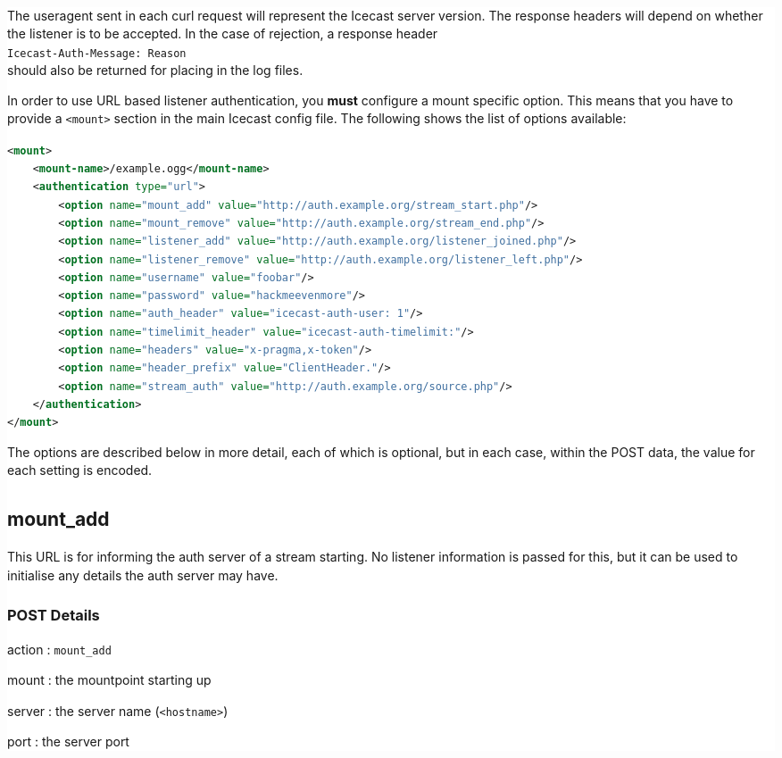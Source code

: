 The useragent sent in each curl request will represent the Icecast server version. The response headers will depend on
whether the listener is to be accepted. In the case of rejection, a response header  
`Icecast-Auth-Message: Reason`  
should also be returned for placing in the log files.  
  
In order to use URL based listener authentication, you __must__ configure a mount specific option. This means that you
have to provide a `<mount>` section in the main Icecast config file. The following shows the list of options available:  


```xml
<mount>
    <mount-name>/example.ogg</mount-name>
    <authentication type="url">
    	<option name="mount_add" value="http://auth.example.org/stream_start.php"/>
        <option name="mount_remove" value="http://auth.example.org/stream_end.php"/>
        <option name="listener_add" value="http://auth.example.org/listener_joined.php"/>
        <option name="listener_remove" value="http://auth.example.org/listener_left.php"/>
        <option name="username" value="foobar"/>
        <option name="password" value="hackmeevenmore"/>
        <option name="auth_header" value="icecast-auth-user: 1"/>
        <option name="timelimit_header" value="icecast-auth-timelimit:"/>
        <option name="headers" value="x-pragma,x-token"/>
        <option name="header_prefix" value="ClientHeader."/>
        <option name="stream_auth" value="http://auth.example.org/source.php"/>
    </authentication>
</mount>
```

The options are described below in more detail, each of which is optional, but in each case, within the POST data,
the value for each setting is encoded.



## mount_add

This URL is for informing the auth server of a stream starting. No listener information is passed for this,
but it can be used to initialise any details the auth server may have.  

### POST Details
action
: `mount_add`

mount
: the mountpoint starting up

server
: the server name (`<hostname>`)

port
: the server port
